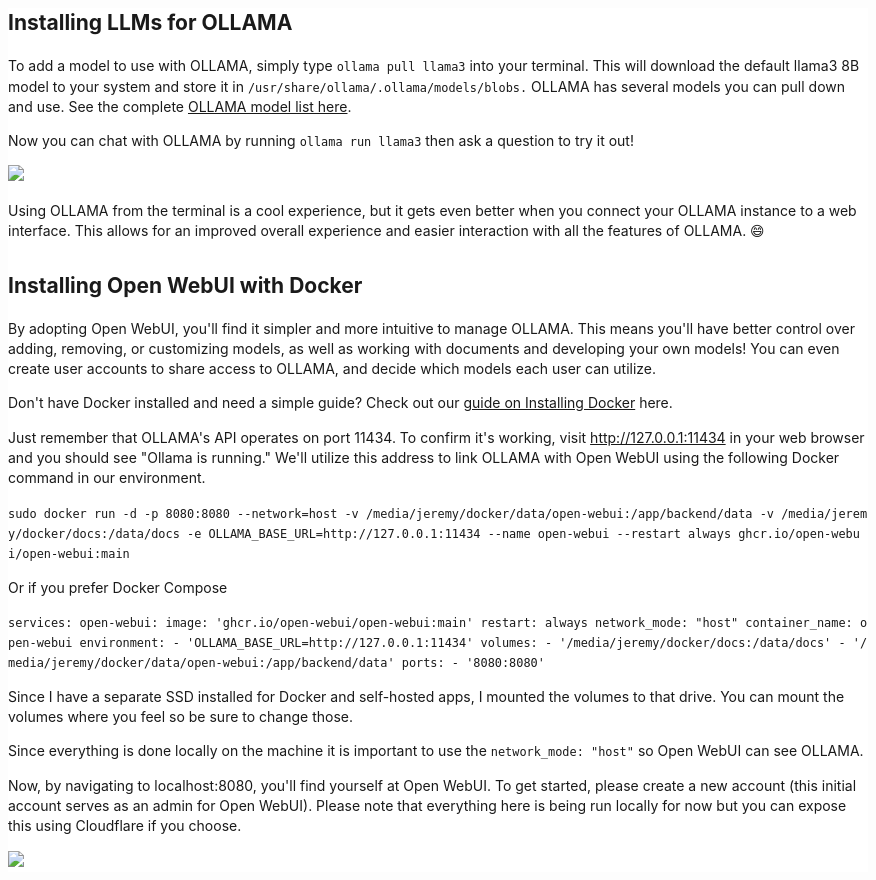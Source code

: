 ## Installing LLMs for OLLAMA

To add a model to use with OLLAMA, simply type `ollama pull llama3` into your terminal. This will download the default llama3 8B model to your system and store it in `/usr/share/ollama/.ollama/models/blobs.` OLLAMA has several models you can pull down and use. See the complete [OLLAMA model list here](https://ollama.com/library?ref=noted.lol).

Now you can chat with OLLAMA by running `ollama run llama3` then ask a question to try it out!

![](https://noted.lol/content/images/2024/05/ollama-chat-noted.gif)

Using OLLAMA from the terminal is a cool experience, but it gets even better when you connect your OLLAMA instance to a web interface. This allows for an improved overall experience and easier interaction with all the features of OLLAMA. 😄

## Installing Open WebUI with Docker

By adopting Open WebUI, you'll find it simpler and more intuitive to manage OLLAMA. This means you'll have better control over adding, removing, or customizing models, as well as working with documents and developing your own models! You can even create user accounts to share access to OLLAMA, and decide which models each user can utilize.

Don't have Docker installed and need a simple guide? Check out our [guide on Installing Docker](https://noted.lol/install-docker-and-portainer/) here.

Just remember that OLLAMA's API operates on port 11434. To confirm it's working, visit http://127.0.0.1:11434 in your web browser and you should see "Ollama is running." We'll utilize this address to link OLLAMA with Open WebUI using the following Docker command in our environment.

```
sudo docker run -d -p 8080:8080 --network=host -v /media/jeremy/docker/data/open-webui:/app/backend/data -v /media/jeremy/docker/docs:/data/docs -e OLLAMA_BASE_URL=http://127.0.0.1:11434 --name open-webui --restart always ghcr.io/open-webui/open-webui:main
```

Or if you prefer Docker Compose

```undefined
services: open-webui: image: 'ghcr.io/open-webui/open-webui:main' restart: always network_mode: "host" container_name: open-webui environment: - 'OLLAMA_BASE_URL=http://127.0.0.1:11434' volumes: - '/media/jeremy/docker/docs:/data/docs' - '/media/jeremy/docker/data/open-webui:/app/backend/data' ports: - '8080:8080'
```

Since I have a separate SSD installed for Docker and self-hosted apps, I mounted the volumes to that drive. You can mount the volumes where you feel so be sure to change those.

Since everything is done locally on the machine it is important to use the `network_mode: "host"` so Open WebUI can see OLLAMA.

Now, by navigating to localhost:8080, you'll find yourself at Open WebUI. To get started, please create a new account (this initial account serves as an admin for Open WebUI). Please note that everything here is being run locally for now but you can expose this using Cloudflare if you choose.

![](https://noted.lol/content/images/2024/05/openwebui-main-page-noted-1.png)
